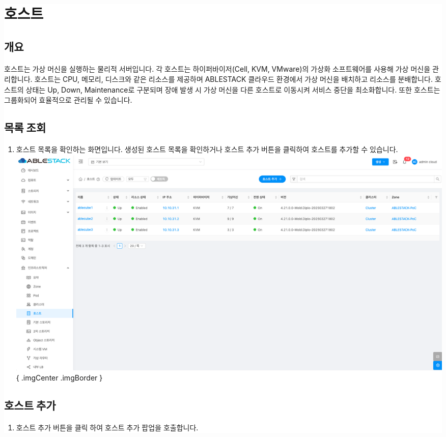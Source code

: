 
# 호스트

## 개요
호스트는 가상 머신을 실행하는 물리적 서버입니다. 각 호스트는 하이퍼바이저(Cell, KVM, VMware)의 가상화 소프트웨어를 사용해 가상 머신을 관리합니다. 호스트는 CPU, 메모리, 디스크와 같은 리소스를 제공하며 ABLESTACK 클라우드 환경에서 가상 머신을 배치하고 리소스를 분배합니다. 호스트의 상태는 Up, Down, Maintenance로 구분되며 장애 발생 시 가상 머신을 다른 호스트로 이동시켜 서비스 중단을 최소화합니다. 또한 호스트는 그룹화되어 효율적으로 관리될 수 있습니다.

## 목록 조회

1. 호스트 목록을 확인하는 화면입니다.
    생성된 호스트 목록을 확인하거나 호스트 추가 버튼을 클릭하여 호스트를 추가할 수 있습니다.
    ![host 목록 조회](../../assets/images/admin-guide/mold/infrastructure/hosts/host-list.png){ .imgCenter .imgBorder }

## 호스트 추가

1. 호스트 추가 버튼을 클릭 하여 호스트 추가 팝업을 호출합니다.
